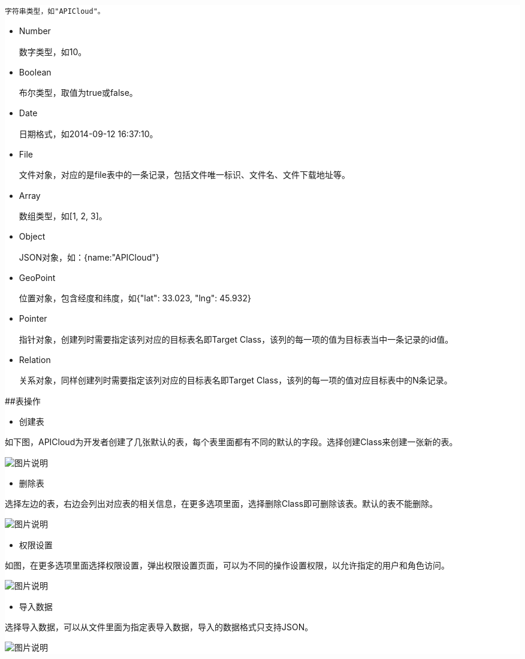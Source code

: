 	字符串类型，如"APICloud"。

- Number

	数字类型，如10。

- Boolean

	布尔类型，取值为true或false。

- Date

	日期格式，如2014-09-12 16:37:10。

- File

	文件对象，对应的是file表中的一条记录，包括文件唯一标识、文件名、文件下载地址等。

- Array

	数组类型，如[1, 2, 3]。

- Object

	JSON对象，如：{name:"APICloud"}

- GeoPoint

	位置对象，包含经度和纬度，如{"lat": 33.023, "lng": 45.932}

- Pointer

	指针对象，创建列时需要指定该列对应的目标表名即Target Class，该列的每一项的值为目标表当中一条记录的id值。

- Relation

	关系对象，同样创建列时需要指定该列对应的目标表名即Target Class，该列的每一项的值对应目标表中的N条记录。

##表操作

- 创建表

如下图，APICloud为开发者创建了几张默认的表，每个表里面都有不同的默认的字段。选择创建Class来创建一张新的表。

![图片说明](/img/docImage/35.png)

- 删除表

选择左边的表，右边会列出对应表的相关信息，在更多选项里面，选择删除Class即可删除该表。默认的表不能删除。

![图片说明](/img/docImage/36.png)
 
- 权限设置

如图，在更多选项里面选择权限设置，弹出权限设置页面，可以为不同的操作设置权限，以允许指定的用户和角色访问。

![图片说明](/img/docImage/37.png)
 
- 导入数据

选择导入数据，可以从文件里面为指定表导入数据，导入的数据格式只支持JSON。

![图片说明](/img/docImage/38.png)
 